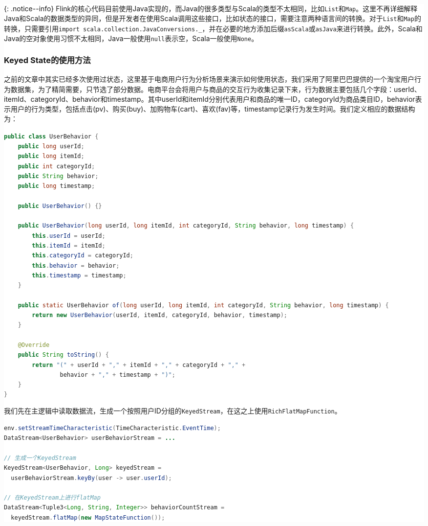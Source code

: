 {: .notice--info}
Flink的核心代码目前使用Java实现的，而Java的很多类型与Scala的类型不太相同，比如`List`和`Map`。这里不再详细解释Java和Scala的数据类型的异同，但是开发者在使用Scala调用这些接口，比如状态的接口，需要注意两种语言间的转换。对于`List`和`Map`的转换，只需要引用`import scala.collection.JavaConversions._`，并在必要的地方添加后缀`asScala`或`asJava`来进行转换。此外，Scala和Java的空对象使用习惯不太相同，Java一般使用`null`表示空，Scala一般使用`None`。

### Keyed State的使用方法

之前的文章中其实已经多次使用过状态，这里基于电商用户行为分析场景来演示如何使用状态，我们采用了阿里巴巴提供的一个淘宝用户行为数据集，为了精简需要，只节选了部分数据。电商平台会将用户与商品的交互行为收集记录下来，行为数据主要包括几个字段：userId、itemId、categoryId、behavior和timestamp。其中userId和itemId分别代表用户和商品的唯一ID，categoryId为商品类目ID，behavior表示用户的行为类型，包括点击(pv)、购买(buy)、加购物车(cart)、喜欢(fav)等，timestamp记录行为发生时间。我们定义相应的数据结构为：

```java
public class UserBehavior {
    public long userId;
    public long itemId;
    public int categoryId;
    public String behavior;
    public long timestamp;

    public UserBehavior() {}

    public UserBehavior(long userId, long itemId, int categoryId, String behavior, long timestamp) {
        this.userId = userId;
        this.itemId = itemId;
        this.categoryId = categoryId;
        this.behavior = behavior;
        this.timestamp = timestamp;
    }

    public static UserBehavior of(long userId, long itemId, int categoryId, String behavior, long timestamp) {
        return new UserBehavior(userId, itemId, categoryId, behavior, timestamp);
    }

    @Override
    public String toString() {
        return "(" + userId + "," + itemId + "," + categoryId + "," +
                behavior + "," + timestamp + ")";
    }
}
```

我们先在主逻辑中读取数据流，生成一个按照用户ID分组的`KeyedStream`，在这之上使用`RichFlatMapFunction`。

```java
env.setStreamTimeCharacteristic(TimeCharacteristic.EventTime);
DataStream<UserBehavior> userBehaviorStream = ...
 
// 生成一个KeyedStream
KeyedStream<UserBehavior, Long> keyedStream = 
  userBehaviorStream.keyBy(user -> user.userId);

// 在KeyedStream上进行flatMap
DataStream<Tuple3<Long, String, Integer>> behaviorCountStream = 
  keyedStream.flatMap(new MapStateFunction());
```
